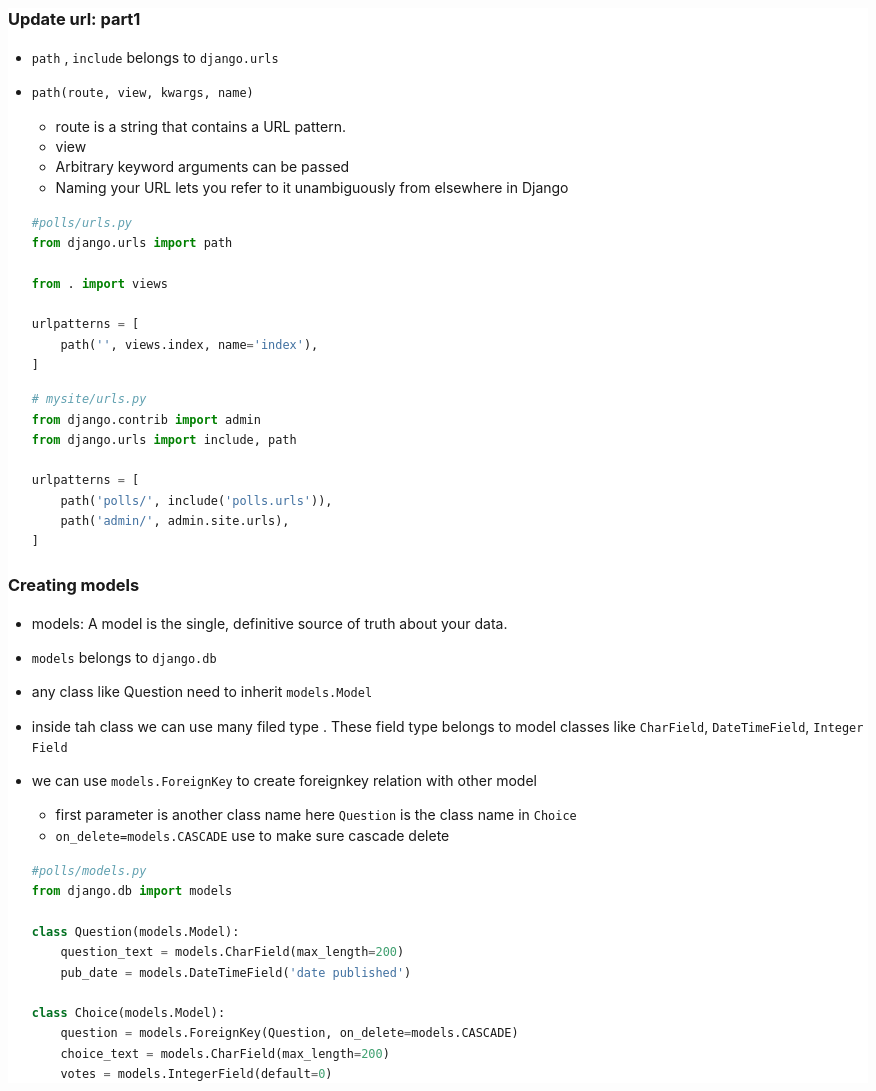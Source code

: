 ### Update url: part1
- `path` , `include` belongs to `django.urls`
- `path(route, view, kwargs, name)`
    - route is a string that contains a URL pattern.
    - view
    - Arbitrary keyword arguments can be passed
    - Naming your URL lets you refer to it unambiguously from elsewhere in Django

    ```python
    #polls/urls.py
    from django.urls import path

    from . import views

    urlpatterns = [
        path('', views.index, name='index'),
    ]
    ```

    ```python
    # mysite/urls.py
    from django.contrib import admin
    from django.urls import include, path

    urlpatterns = [
        path('polls/', include('polls.urls')),
        path('admin/', admin.site.urls),
    ]
    ```

### Creating models
- models: A model is the single, definitive source of truth about your data.
- `models` belongs to `django.db`
- any class like Question need to inherit `models.Model`
- inside  tah class we can use many filed type . These field type belongs to model classes like `CharField`, `DateTimeField`, `IntegerField`
- we can use `models.ForeignKey` to create foreignkey relation with other model
    - first parameter is another class name here `Question` is the class name in `Choice`
    - `on_delete=models.CASCADE` use to make sure cascade delete

    ```python
    #polls/models.py
    from django.db import models

    class Question(models.Model):
        question_text = models.CharField(max_length=200)
        pub_date = models.DateTimeField('date published')

    class Choice(models.Model):
        question = models.ForeignKey(Question, on_delete=models.CASCADE)
        choice_text = models.CharField(max_length=200)
        votes = models.IntegerField(default=0)
    ```
